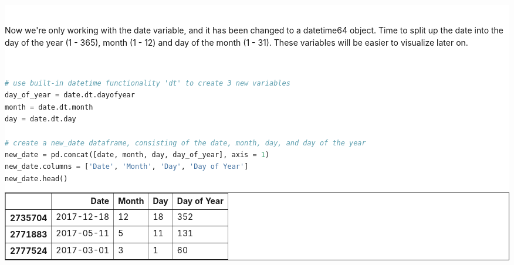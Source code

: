 
<br> 

Now we're only working with the date variable, and it has been changed to a datetime64 object. Time to split up the date into the day of the year (1 - 365), month (1 - 12) and day of the month (1 - 31). These variables will be easier to visualize later on. 

<br>

```python
# use built-in datetime functionality 'dt' to create 3 new variables
day_of_year = date.dt.dayofyear
month = date.dt.month
day = date.dt.day

# create a new_date dataframe, consisting of the date, month, day, and day of the year
new_date = pd.concat([date, month, day, day_of_year], axis = 1)
new_date.columns = ['Date', 'Month', 'Day', 'Day of Year']
new_date.head()
```

<div>
<style scoped>
    .dataframe tbody tr th:only-of-type {
        vertical-align: middle;
    }

    .dataframe tbody tr th {
        vertical-align: top;
    }

    .dataframe thead th {
        text-align: right;
    }
</style>
<table border="1" class="dataframe">
  <thead>
    <tr style="text-align: right;">
      <th></th>
      <th>Date</th>
      <th>Month</th>
      <th>Day</th>
      <th>Day of Year</th>
    </tr>
  </thead>
  <tbody>
    <tr>
      <th>2735704</th>
      <td>2017-12-18</td>
      <td>12</td>
      <td>18</td>
      <td>352</td>
    </tr>
    <tr>
      <th>2771883</th>
      <td>2017-05-11</td>
      <td>5</td>
      <td>11</td>
      <td>131</td>
    </tr>
    <tr>
      <th>2777524</th>
      <td>2017-03-01</td>
      <td>3</td>
      <td>1</td>
      <td>60</td>
    </tr>